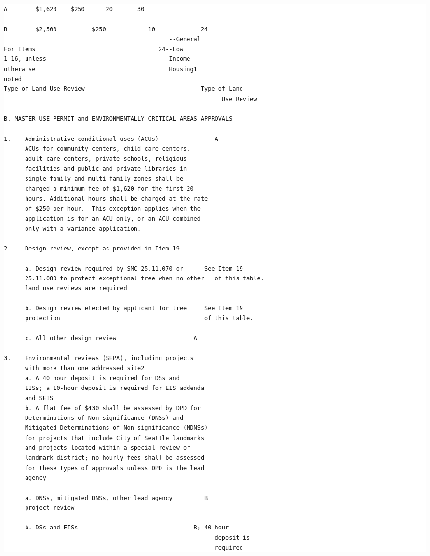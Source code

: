     A        $1,620    $250      20       30  
  
    B        $2,500          $250            10             24  
                                                   --General  
    For Items                                   24--Low  
    1-16, unless                                   Income  
    otherwise                                      Housing1  
    noted  
    Type of Land Use Review                                 Type of Land  
                                                                  Use Review  
  
    B. MASTER USE PERMIT and ENVIRONMENTALLY CRITICAL AREAS APPROVALS  
  
    1.    Administrative conditional uses (ACUs)                A  
          ACUs for community centers, child care centers,  
          adult care centers, private schools, religious  
          facilities and public and private libraries in  
          single family and multi-family zones shall be  
          charged a minimum fee of $1,620 for the first 20  
          hours. Additional hours shall be charged at the rate  
          of $250 per hour.  This exception applies when the  
          application is for an ACU only, or an ACU combined  
          only with a variance application.  
  
    2.    Design review, except as provided in Item 19  
  
          a. Design review required by SMC 25.11.070 or      See Item 19  
          25.11.080 to protect exceptional tree when no other   of this table.  
          land use reviews are required  
  
          b. Design review elected by applicant for tree     See Item 19  
          protection                                         of this table.  
  
          c. All other design review                      A  
  
    3.    Environmental reviews (SEPA), including projects  
          with more than one addressed site2  
          a. A 40 hour deposit is required for DSs and  
          EISs; a 10-hour deposit is required for EIS addenda  
          and SEIS  
          b. A flat fee of $430 shall be assessed by DPD for  
          Determinations of Non-significance (DNSs) and  
          Mitigated Determinations of Non-significance (MDNSs)  
          for projects that include City of Seattle landmarks  
          and projects located within a special review or  
          landmark district; no hourly fees shall be assessed  
          for these types of approvals unless DPD is the lead  
          agency  
  
          a. DNSs, mitigated DNSs, other lead agency         B  
          project review  
  
          b. DSs and EISs                                 B; 40 hour  
                                                                deposit is  
                                                                required  
  